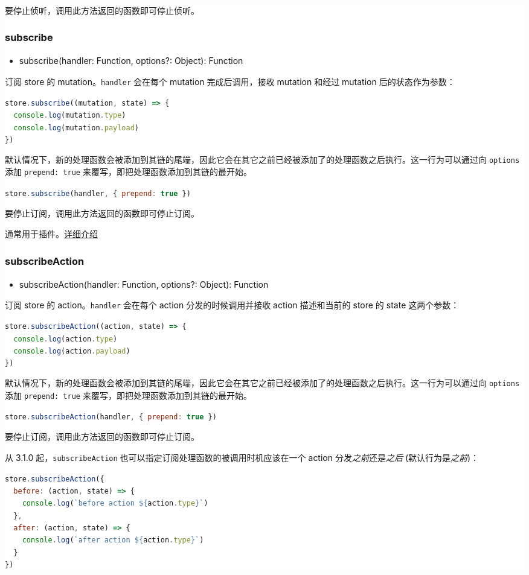 要停止侦听，调用此方法返回的函数即可停止侦听。

### subscribe

- subscribe(handler: Function, options?: Object): Function

订阅 store 的 mutation。`handler` 会在每个 mutation 完成后调用，接收 mutation 和经过 mutation 后的状态作为参数：

```js
store.subscribe((mutation, state) => {
  console.log(mutation.type)
  console.log(mutation.payload)
})
```

默认情况下，新的处理函数会被添加到其链的尾端，因此它会在其它之前已经被添加了的处理函数之后执行。这一行为可以通过向 `options` 添加 `prepend: true` 来覆写，即把处理函数添加到其链的最开始。

```js
store.subscribe(handler, { prepend: true })
```

要停止订阅，调用此方法返回的函数即可停止订阅。

通常用于插件。[详细介绍](https://vuex.vuejs.org/zh/guide/plugins.html)

### subscribeAction

- subscribeAction(handler: Function, options?: Object): Function

订阅 store 的 action。`handler` 会在每个 action 分发的时候调用并接收 action 描述和当前的 store 的 state 这两个参数：

```js
store.subscribeAction((action, state) => {
  console.log(action.type)
  console.log(action.payload)
})
```

默认情况下，新的处理函数会被添加到其链的尾端，因此它会在其它之前已经被添加了的处理函数之后执行。这一行为可以通过向 `options` 添加 `prepend: true` 来覆写，即把处理函数添加到其链的最开始。

```js
store.subscribeAction(handler, { prepend: true })
```

要停止订阅，调用此方法返回的函数即可停止订阅。

从 3.1.0 起，`subscribeAction` 也可以指定订阅处理函数的被调用时机应该在一个 action 分发*之前*还是*之后* (默认行为是*之前*)：

```js
store.subscribeAction({
  before: (action, state) => {
    console.log(`before action ${action.type}`)
  },
  after: (action, state) => {
    console.log(`after action ${action.type}`)
  }
})
```
